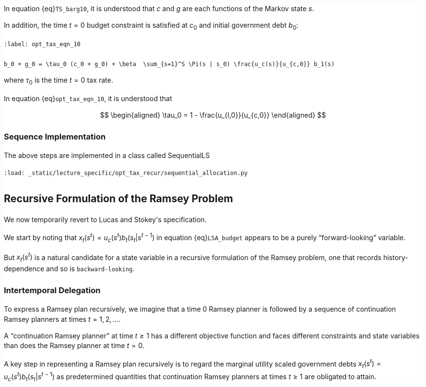 In equation {eq}`TS_barg10`, it is understood that $c$ and $g$ are each functions of the Markov state $s$.

In addition, the time $t=0$ budget constraint is satisfied at $c_0$ and initial government debt
$b_0$:

```{math}
:label: opt_tax_eqn_10

b_0 + g_0 = \tau_0 (c_0 + g_0) + \beta  \sum_{s=1}^S \Pi(s | s_0) \frac{u_c(s)}{u_{c,0}} b_1(s)
```

where $\tau_0$ is the time $t=0$ tax rate.

In equation {eq}`opt_tax_eqn_10`, it is understood that

$$
\begin{aligned}
\tau_0 = 1 - \frac{u_{l,0}}{u_{c,0}}
\end{aligned}
$$

### Sequence Implementation

The above steps are implemented in a class called SequentialLS

```{code-cell} python3
:load: _static/lecture_specific/opt_tax_recur/sequential_allocation.py
```

## Recursive Formulation of the Ramsey Problem

We now temporarily revert to Lucas and Stokey's specification.

We start by noting that $x_t(s^t) = u_c(s^t) b_t(s_t | s^{t-1})$ in equation {eq}`LSA_budget`
appears to be a purely “forward-looking” variable.

But $x_t(s^t)$ is  a  natural candidate for a state variable in
a recursive formulation of the Ramsey problem, one that records history-dependence and so is
`backward-looking`.

### Intertemporal Delegation

To express a Ramsey plan recursively, we imagine that a time $0$
Ramsey planner is followed by a sequence of continuation Ramsey planners
at times $t = 1, 2, \ldots$.

A “continuation Ramsey planner” at time $t \geq 1$ has a
different objective function and faces different constraints and state variables than does the
Ramsey planner at time $t =0$.

A key step in representing a Ramsey plan recursively is
to regard the marginal utility scaled government debts
$x_t(s^t) = u_c(s^t) b_t(s_t|s^{t-1})$ as predetermined quantities
that continuation Ramsey planners at times $t \geq 1$ are
obligated to attain.
